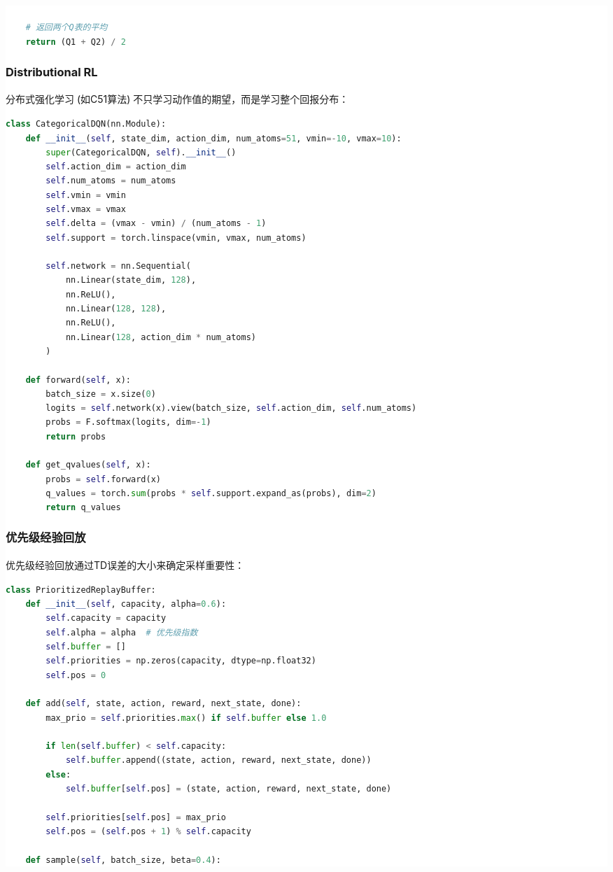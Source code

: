```python
    
    # 返回两个Q表的平均
    return (Q1 + Q2) / 2
```

### Distributional RL

分布式强化学习 (如C51算法) 不只学习动作值的期望，而是学习整个回报分布：

```python
class CategoricalDQN(nn.Module):
    def __init__(self, state_dim, action_dim, num_atoms=51, vmin=-10, vmax=10):
        super(CategoricalDQN, self).__init__()
        self.action_dim = action_dim
        self.num_atoms = num_atoms
        self.vmin = vmin
        self.vmax = vmax
        self.delta = (vmax - vmin) / (num_atoms - 1)
        self.support = torch.linspace(vmin, vmax, num_atoms)
        
        self.network = nn.Sequential(
            nn.Linear(state_dim, 128),
            nn.ReLU(),
            nn.Linear(128, 128),
            nn.ReLU(),
            nn.Linear(128, action_dim * num_atoms)
        )
    
    def forward(self, x):
        batch_size = x.size(0)
        logits = self.network(x).view(batch_size, self.action_dim, self.num_atoms)
        probs = F.softmax(logits, dim=-1)
        return probs
    
    def get_qvalues(self, x):
        probs = self.forward(x)
        q_values = torch.sum(probs * self.support.expand_as(probs), dim=2)
        return q_values
```

### 优先级经验回放

优先级经验回放通过TD误差的大小来确定采样重要性：

```python
class PrioritizedReplayBuffer:
    def __init__(self, capacity, alpha=0.6):
        self.capacity = capacity
        self.alpha = alpha  # 优先级指数
        self.buffer = []
        self.priorities = np.zeros(capacity, dtype=np.float32)
        self.pos = 0
    
    def add(self, state, action, reward, next_state, done):
        max_prio = self.priorities.max() if self.buffer else 1.0
        
        if len(self.buffer) < self.capacity:
            self.buffer.append((state, action, reward, next_state, done))
        else:
            self.buffer[self.pos] = (state, action, reward, next_state, done)
        
        self.priorities[self.pos] = max_prio
        self.pos = (self.pos + 1) % self.capacity
    
    def sample(self, batch_size, beta=0.4):
```